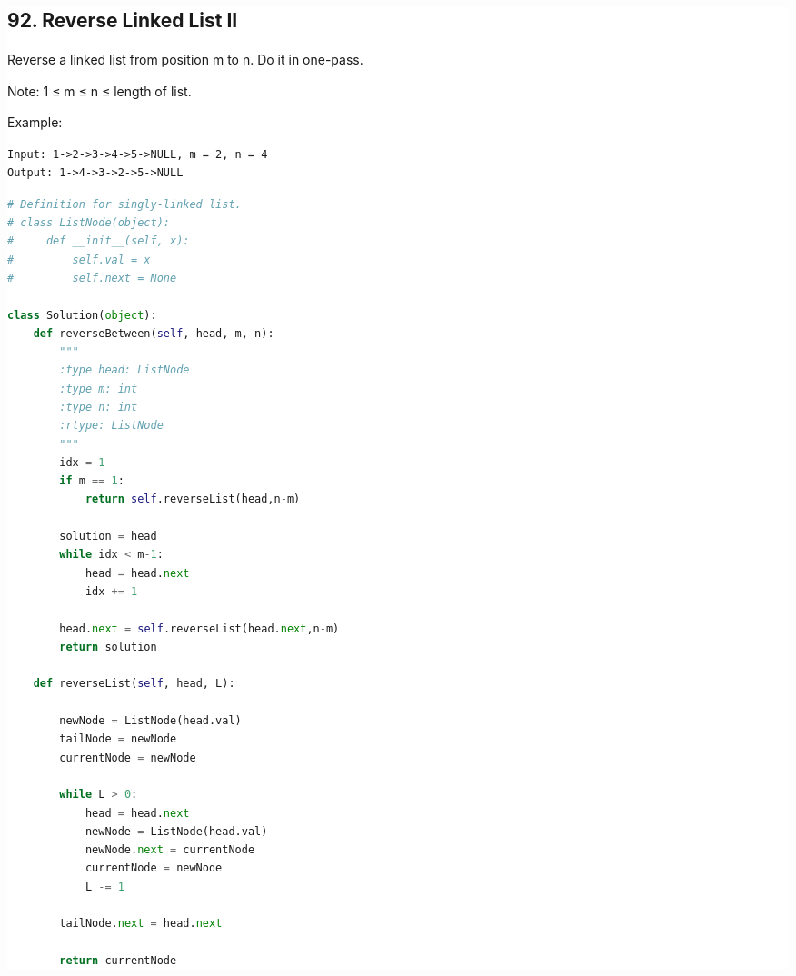 ## 92. Reverse Linked List II
Reverse a linked list from position m to n. Do it in one-pass.

Note: 1 ≤ m ≤ n ≤ length of list.
>
Example:
```
Input: 1->2->3->4->5->NULL, m = 2, n = 4
Output: 1->4->3->2->5->NULL
```

```python
# Definition for singly-linked list.
# class ListNode(object):
#     def __init__(self, x):
#         self.val = x
#         self.next = None

class Solution(object):
    def reverseBetween(self, head, m, n):
        """
        :type head: ListNode
        :type m: int
        :type n: int
        :rtype: ListNode
        """
        idx = 1
        if m == 1:
            return self.reverseList(head,n-m)
        
        solution = head
        while idx < m-1:
            head = head.next
            idx += 1
            
        head.next = self.reverseList(head.next,n-m)
        return solution

    def reverseList(self, head, L):
        
        newNode = ListNode(head.val)
        tailNode = newNode
        currentNode = newNode
        
        while L > 0:
            head = head.next
            newNode = ListNode(head.val)
            newNode.next = currentNode
            currentNode = newNode
            L -= 1
            
        tailNode.next = head.next
            
        return currentNode
```
